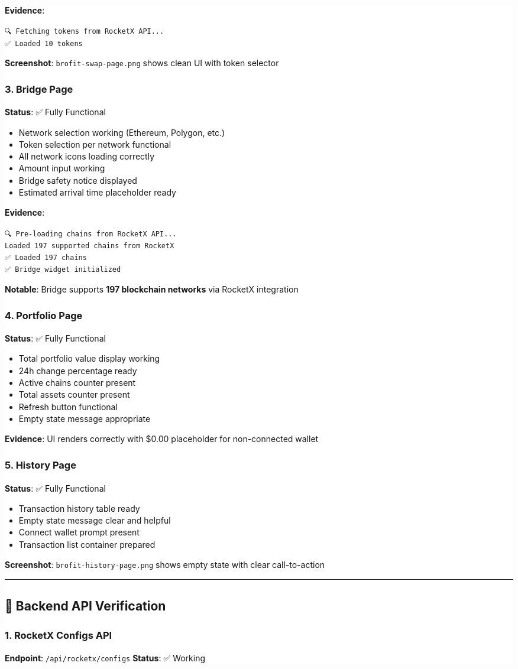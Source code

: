**Evidence**:
```
🔍 Fetching tokens from RocketX API...
✅ Loaded 10 tokens
```

**Screenshot**: `brofit-swap-page.png` shows clean UI with token selector

### 3. Bridge Page
**Status**: ✅ Fully Functional

- Network selection working (Ethereum, Polygon, etc.)
- Token selection per network functional
- All network icons loading correctly
- Amount input working
- Bridge safety notice displayed
- Estimated arrival time placeholder ready

**Evidence**:
```
🔍 Pre-loading chains from RocketX API...
Loaded 197 supported chains from RocketX
✅ Loaded 197 chains
✅ Bridge widget initialized
```

**Notable**: Bridge supports **197 blockchain networks** via RocketX integration

### 4. Portfolio Page
**Status**: ✅ Fully Functional

- Total portfolio value display working
- 24h change percentage ready
- Active chains counter present
- Total assets counter present
- Refresh button functional
- Empty state message appropriate

**Evidence**: UI renders correctly with $0.00 placeholder for non-connected wallet

### 5. History Page
**Status**: ✅ Fully Functional

- Transaction history table ready
- Empty state message clear and helpful
- Connect wallet prompt present
- Transaction list container prepared

**Screenshot**: `brofit-history-page.png` shows empty state with clear call-to-action

---

## 🚀 Backend API Verification

### 1. RocketX Configs API
**Endpoint**: `/api/rocketx/configs`
**Status**: ✅ Working
